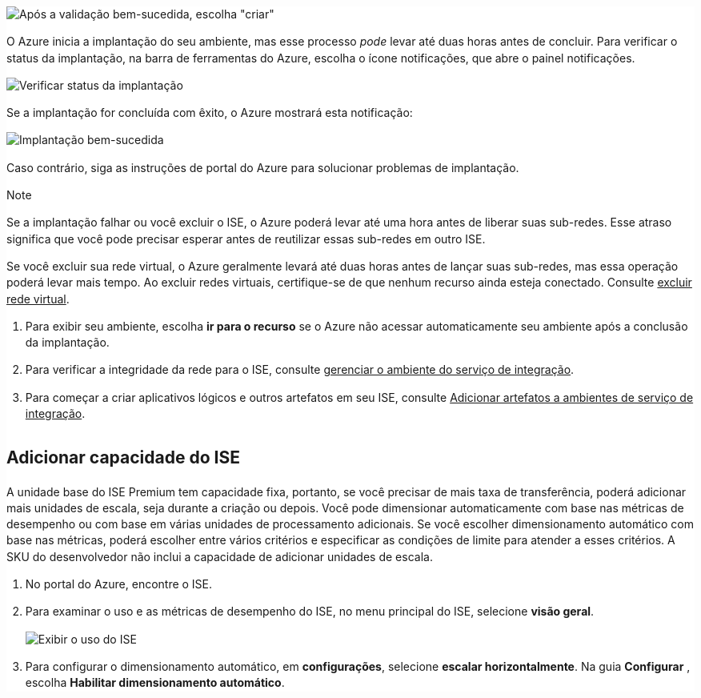    ![Após a validação bem-sucedida, escolha "criar"](./media/connect-virtual-network-vnet-isolated-environment/ise-validation-success.png)

   O Azure inicia a implantação do seu ambiente, mas esse processo *pode* levar até duas horas antes de concluir. Para verificar o status da implantação, na barra de ferramentas do Azure, escolha o ícone notificações, que abre o painel notificações.

   ![Verificar status da implantação](./media/connect-virtual-network-vnet-isolated-environment/environment-deployment-status.png)

   Se a implantação for concluída com êxito, o Azure mostrará esta notificação:

   ![Implantação bem-sucedida](./media/connect-virtual-network-vnet-isolated-environment/deployment-success.png)

   Caso contrário, siga as instruções de portal do Azure para solucionar problemas de implantação.

   > [!NOTE]
   > Se a implantação falhar ou você excluir o ISE, o Azure poderá levar até uma hora antes de liberar suas sub-redes. Esse atraso significa que você pode precisar esperar antes de reutilizar essas sub-redes em outro ISE.
   >
   > Se você excluir sua rede virtual, o Azure geralmente levará até duas horas antes de lançar suas sub-redes, mas essa operação poderá levar mais tempo. 
   > Ao excluir redes virtuais, certifique-se de que nenhum recurso ainda esteja conectado. 
   > Consulte [excluir rede virtual](../virtual-network/manage-virtual-network.md#delete-a-virtual-network).

1. Para exibir seu ambiente, escolha **ir para o recurso** se o Azure não acessar automaticamente seu ambiente após a conclusão da implantação.

1. Para verificar a integridade da rede para o ISE, consulte [gerenciar o ambiente do serviço de integração](../logic-apps/ise-manage-integration-service-environment.md#check-network-health).

1. Para começar a criar aplicativos lógicos e outros artefatos em seu ISE, consulte [Adicionar artefatos a ambientes de serviço de integração](../logic-apps/add-artifacts-integration-service-environment-ise.md).

<a name="add-capacity"></a>

## <a name="add-ise-capacity"></a>Adicionar capacidade do ISE

A unidade base do ISE Premium tem capacidade fixa, portanto, se você precisar de mais taxa de transferência, poderá adicionar mais unidades de escala, seja durante a criação ou depois. Você pode dimensionar automaticamente com base nas métricas de desempenho ou com base em várias unidades de processamento adicionais. Se você escolher dimensionamento automático com base nas métricas, poderá escolher entre vários critérios e especificar as condições de limite para atender a esses critérios. A SKU do desenvolvedor não inclui a capacidade de adicionar unidades de escala.

1. No portal do Azure, encontre o ISE.

1. Para examinar o uso e as métricas de desempenho do ISE, no menu principal do ISE, selecione **visão geral**.

   ![Exibir o uso do ISE](./media/connect-virtual-network-vnet-isolated-environment/integration-service-environment-usage.png)

1. Para configurar o dimensionamento automático, em **configurações**, selecione **escalar horizontalmente**. Na guia **Configurar** , escolha **Habilitar dimensionamento automático**.
